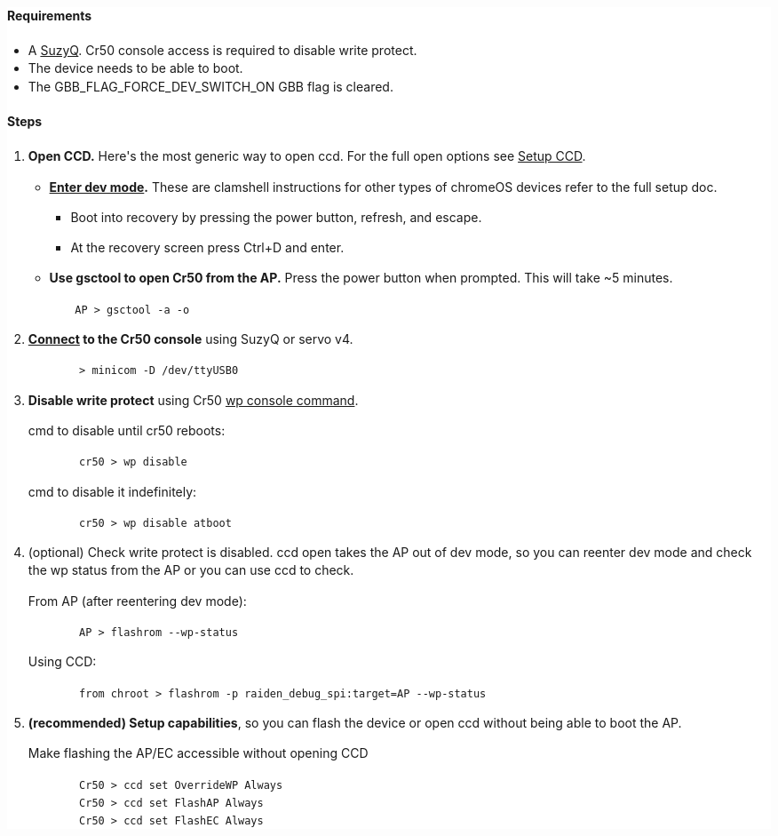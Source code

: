 #### Requirements

*   A [SuzyQ]. Cr50 console access is required to disable write protect.
*   The device needs to be able to boot.
*   The GBB\_FLAG\_FORCE\_DEV\_SWITCH\_ON GBB flag is cleared.

#### Steps
1.  **Open CCD.** Here's the most generic way to open ccd. For the full open
    options see [Setup CCD].

    *   **[Enter dev mode](case_closed_debugging_cr50.md#enter-dev-mode).**
        These are clamshell instructions for other types of chromeOS devices
        refer to the full setup doc.

        *   Boot into recovery by pressing the power button, refresh, and
            escape.

        *   At the recovery screen press Ctrl+D and enter.

    *   **Use gsctool to open Cr50 from the AP.** Press the power button when
        prompted. This will take ~5 minutes.

                AP > gsctool -a -o

2.  **[Connect](#How-to-Use-SuzyQ) to the Cr50 console** using SuzyQ or servo
    v4.

                > minicom -D /dev/ttyUSB0

3.  **Disable write protect** using Cr50 [wp console command].

    cmd to disable until cr50 reboots:

                cr50 > wp disable

    cmd to disable it indefinitely:

                cr50 > wp disable atboot


4.  (optional) Check write protect is disabled. ccd open takes the AP out of dev
    mode, so you can reenter dev mode and check the wp status from the AP or you
    can use ccd to check.

    From AP (after reentering dev mode):

                AP > flashrom --wp-status

    Using CCD:

                from chroot > flashrom -p raiden_debug_spi:target=AP --wp-status

5.  **(recommended) Setup capabilities**, so you can flash the device or open
    ccd without being able to boot the AP.

    Make flashing the AP/EC accessible without opening CCD

                Cr50 > ccd set OverrideWP Always
                Cr50 > ccd set FlashAP Always
                Cr50 > ccd set FlashEC Always


[Disable SW WP]: ./case_closed_debugging_cr50.md#AP-Off
[enter dev mode]: ./case_closed_debugging_cr50.md#enter-dev-mode
[sparkfun]: https://www.sparkfun.com/products/14746
[Setup CCD]: ./case_closed_debugging_cr50.md#CCD-Setup
[SuzyQ]: https://chromium.googlesource.com/chromiumos/third_party/hdctools/+/refs/heads/main/docs/ccd.md#suzyq-suzyqable
[Type-C Servo V4]: https://chromium.googlesource.com/chromiumos/third_party/hdctools/+/refs/heads/main/docs/servo_v4.md
[wp console command]: ./case_closed_debugging_cr50.md#WP-control